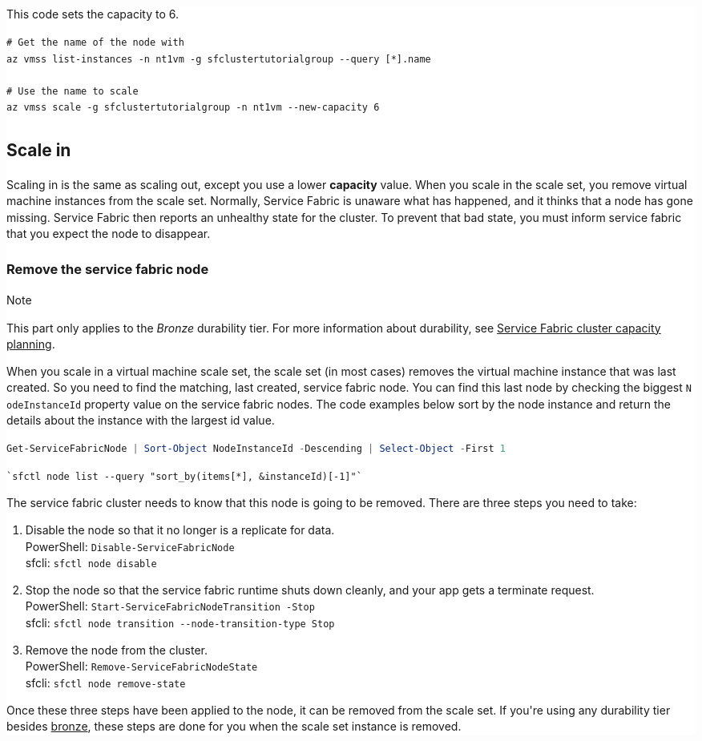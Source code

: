 This code sets the capacity to 6.

```azurecli
# Get the name of the node with
az vmss list-instances -n nt1vm -g sfclustertutorialgroup --query [*].name

# Use the name to scale
az vmss scale -g sfclustertutorialgroup -n nt1vm --new-capacity 6
```

## Scale in

Scaling in is the same as scaling out, except you use a lower **capacity** value. When you scale in the scale set, you remove virtual machine instances from the scale set. Normally, Service Fabric is unaware what has happened, and it thinks that a node has gone missing. Service Fabric then reports an unhealthy state for the cluster. To prevent that bad state, you must inform service fabric that you expect the node to disappear.

### Remove the service fabric node

> [!NOTE]
> This part only applies to the *Bronze* durability tier. For more information about durability, see [Service Fabric cluster capacity planning][durability].

When you scale in a virtual machine scale set, the scale set (in most cases) removes the virtual machine instance that was last created. So you need to find the matching, last created, service fabric node. You can find this last node by checking the biggest `NodeInstanceId` property value on the service fabric nodes. The code examples below sort by the node instance and return the details about the instance with the largest id value. 

```powershell
Get-ServiceFabricNode | Sort-Object NodeInstanceId -Descending | Select-Object -First 1
```

```azurecli
`sfctl node list --query "sort_by(items[*], &instanceId)[-1]"`
```

The service fabric cluster needs to know that this node is going to be removed. There are three steps you need to take:

1. Disable the node so that it no longer is a replicate for data.  
PowerShell: `Disable-ServiceFabricNode`  
sfcli: `sfctl node disable`

2. Stop the node so that the service fabric runtime shuts down cleanly, and your app gets a terminate request.  
PowerShell: `Start-ServiceFabricNodeTransition -Stop`  
sfcli: `sfctl node transition --node-transition-type Stop`

2. Remove the node from the cluster.  
PowerShell: `Remove-ServiceFabricNodeState`  
sfcli: `sfctl node remove-state`

Once these three steps have been applied to the node, it can be removed from the scale set. If you're using any durability tier besides [bronze][durability], these steps are done for you when the scale set instance is removed.


[durability]: service-fabric-cluster-capacity.md#the-durability-characteristics-of-the-cluster
